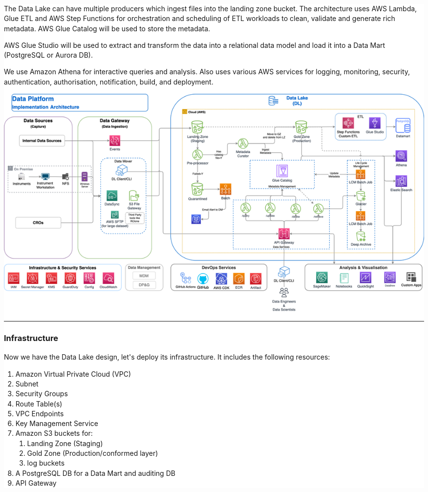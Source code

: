 The Data Lake can have multiple producers which ingest files into the landing zone bucket. The architecture uses AWS Lambda, Glue ETL and AWS Step Functions for orchestration and scheduling of ETL workloads to clean, validate and generate rich metadata. AWS Glue Catalog will be used to store the metadata.

AWS Glue Studio will be used to extract and transform the data into a relational data model and load it into a Data Mart (PostgreSQL or Aurora DB).

We use Amazon Athena for interactive queries and analysis. Also uses various AWS services for logging, monitoring, security, authentication, authorisation, notification, build, and deployment.

![Conceptual Data Lake](./resources/data_platform_architecture.png)

---

### Infrastructure

Now we have the Data Lake design, let's deploy its infrastructure. It includes the following resources:

1.  Amazon Virtual Private Cloud (VPC)
1.  Subnet
1.  Security Groups
1.  Route Table(s)
1.  VPC Endpoints
1.  Key Management Service
1.  Amazon S3 buckets for:
    1. Landing Zone (Staging)
    1. Gold Zone (Production/conformed layer)
    1. log buckets
1.  A PostgreSQL DB for a Data Mart and auditing DB
1.  API Gateway
